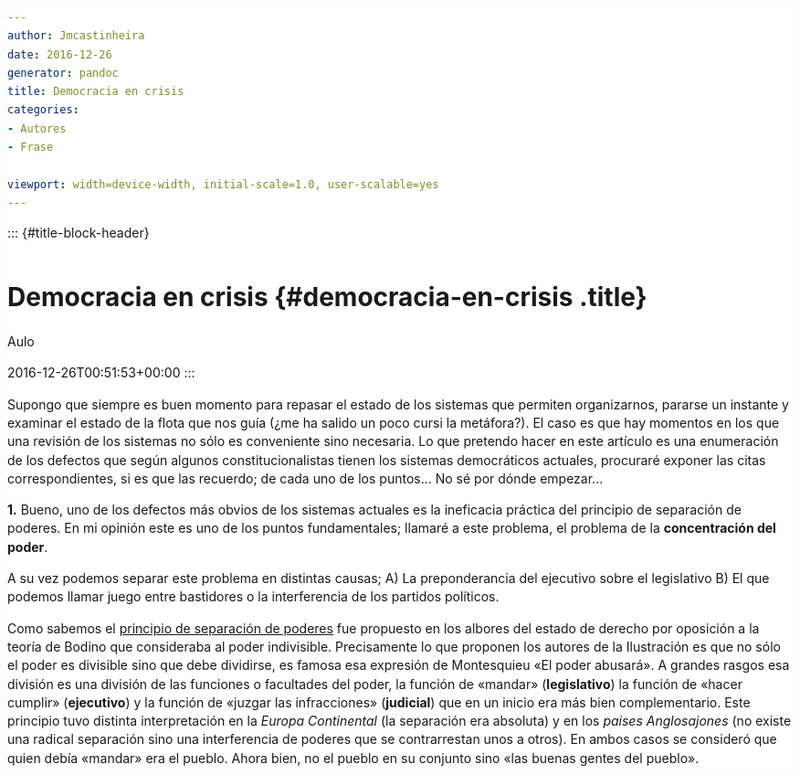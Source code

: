 ```yaml
---
author: Jmcastinheira
date: 2016-12-26
generator: pandoc
title: Democracia en crisis
categories:
- Autores
- Frase

viewport: width=device-width, initial-scale=1.0, user-scalable=yes
---
```


::: {#title-block-header}
# Democracia en crisis {#democracia-en-crisis .title}

Aulo

2016-12-26T00:51:53+00:00
:::

Supongo que siempre es buen momento para repasar el estado de los
sistemas que permiten organizarnos, pararse un instante y examinar el
estado de la flota que nos guía (¿me ha salido un poco cursi la
metáfora?). El caso es que hay momentos en los que una revisión de los
sistemas no sólo es conveniente sino necesaria. Lo que pretendo hacer en
este artículo es una enumeración de los defectos que según algunos
constitucionalistas tienen los sistemas democráticos actuales, procuraré
exponer las citas correspondientes, si es que las recuerdo; de cada uno
de los puntos... No sé por dónde empezar...

**1.** Bueno, uno de los defectos más obvios de los sistemas actuales es
la ineficacia práctica del principio de separación de poderes. En mi
opinión este es uno de los puntos fundamentales; llamaré a este
problema, el problema de la **concentración del poder**.

A su vez podemos separar este problema en distintas causas; A) La
preponderancia del ejecutivo sobre el legislativo B) El que podemos
llamar juego entre bastidores o la interferencia de los partidos
políticos.

Como sabemos el [principio de separación de
poderes](http://es.wikipedia.org/wiki/Separaci%C3%B3n_de_poderes) fue
propuesto en los albores del estado de derecho por oposición a la teoría
de Bodino que consideraba al poder indivisible. Precisamente lo que
proponen los autores de la Ilustración es que no sólo el poder es
divisible sino que debe dividirse, es famosa esa expresión de
Montesquieu «El poder abusará». A grandes rasgos esa división es una
división de las funciones o facultades del poder, la función de «mandar»
(**legislativo**) la función de «hacer cumplir» (**ejecutivo**) y la
función de «juzgar las infracciones» (**judicial**) que en un inicio era
más bien complementario. Este principio tuvo distinta interpretación en
la *Europa Continental* (la separación era absoluta) y en los *paises
Anglosajones* (no existe una radical separación sino una interferencia
de poderes que se contrarrestan unos a otros). En ambos casos se
consideró que quien debía «mandar» era el pueblo. Ahora bien, no el
pueblo en su conjunto sino «las buenas gentes del pueblo».
